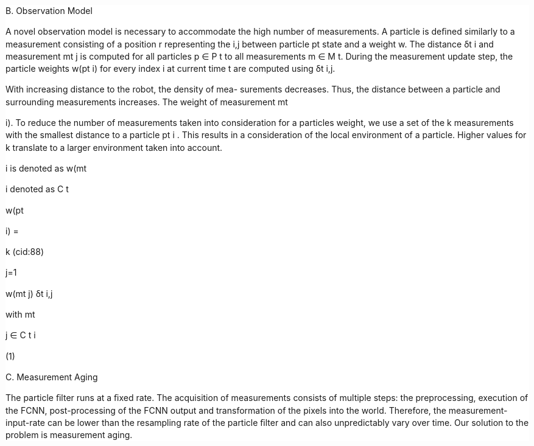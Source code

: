 B. Observation Model

A novel observation model is necessary to accommodate the
high number of measurements. A particle is deﬁned similarly
to a measurement consisting of a position r representing the
i,j between particle pt
state and a weight w. The distance δt
i
and measurement mt
j is computed for all particles p ∈ P t to
all measurements m ∈ M t. During the measurement update
step, the particle weights w(pt
i) for every index i at current
time t are computed using δt
i,j.

With increasing distance to the robot, the density of mea-
surements decreases. Thus, the distance between a particle and
surrounding measurements increases.
The weight of measurement mt

i). To
reduce the number of measurements taken into consideration
for a particles weight, we use a set of the k measurements
with the smallest distance to a particle pt
i . This
results in a consideration of the local environment of a particle.
Higher values for k translate to a larger environment taken into
account.

i is denoted as w(mt

i denoted as C t

w(pt

i) =

k
(cid:88)

j=1

w(mt
j)
δt
i,j

with mt

j ∈ C t
i

(1)

C. Measurement Aging

The particle ﬁlter runs at a ﬁxed rate. The acquisition of
measurements consists of multiple steps: the preprocessing,
execution of the FCNN, post-processing of the FCNN output
and transformation of the pixels into the world. Therefore, the
measurement-input-rate can be lower than the resampling rate
of the particle ﬁlter and can also unpredictably vary over time.
Our solution to the problem is measurement aging.
